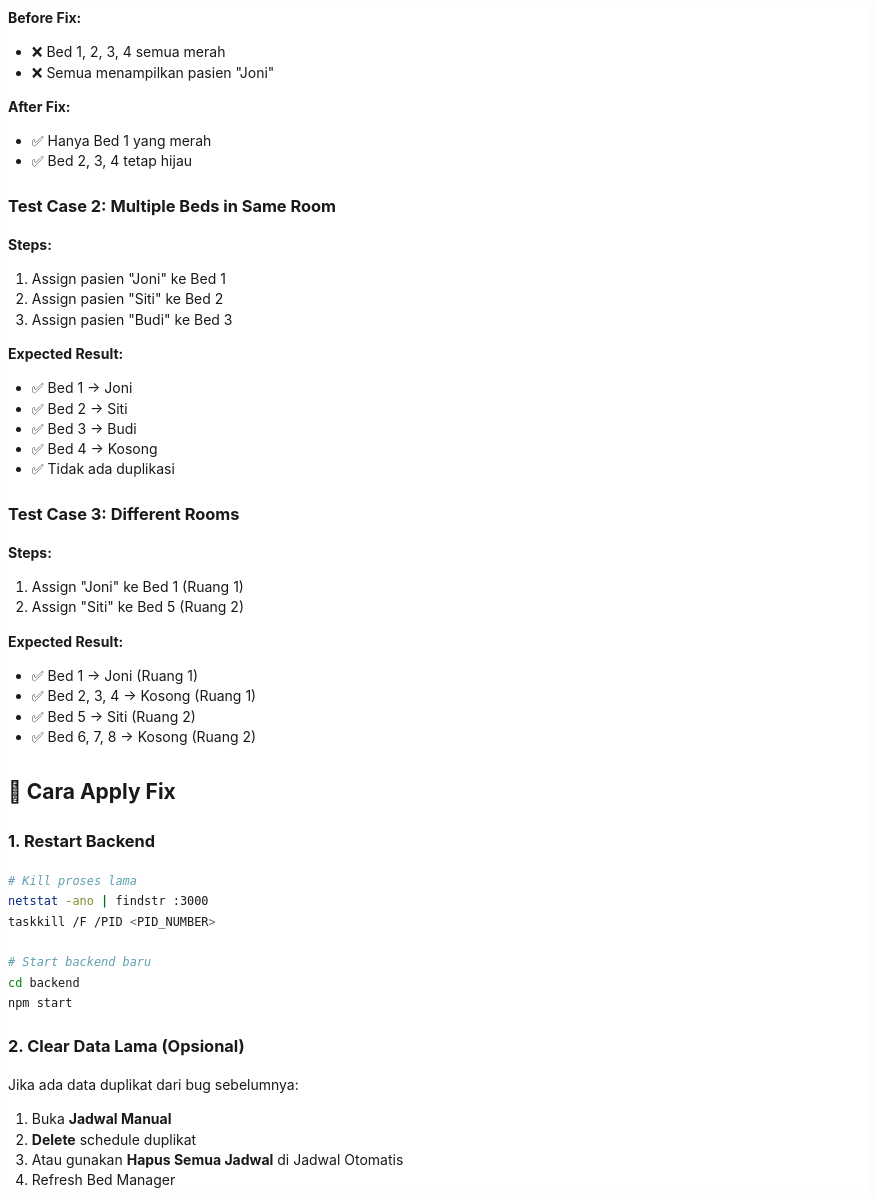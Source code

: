 **Before Fix:**
- ❌ Bed 1, 2, 3, 4 semua merah
- ❌ Semua menampilkan pasien "Joni"

**After Fix:**
- ✅ Hanya Bed 1 yang merah
- ✅ Bed 2, 3, 4 tetap hijau

### Test Case 2: Multiple Beds in Same Room

**Steps:**
1. Assign pasien "Joni" ke Bed 1
2. Assign pasien "Siti" ke Bed 2
3. Assign pasien "Budi" ke Bed 3

**Expected Result:**
- ✅ Bed 1 → Joni
- ✅ Bed 2 → Siti
- ✅ Bed 3 → Budi
- ✅ Bed 4 → Kosong
- ✅ Tidak ada duplikasi

### Test Case 3: Different Rooms

**Steps:**
1. Assign "Joni" ke Bed 1 (Ruang 1)
2. Assign "Siti" ke Bed 5 (Ruang 2)

**Expected Result:**
- ✅ Bed 1 → Joni (Ruang 1)
- ✅ Bed 2, 3, 4 → Kosong (Ruang 1)
- ✅ Bed 5 → Siti (Ruang 2)
- ✅ Bed 6, 7, 8 → Kosong (Ruang 2)

## 🔧 Cara Apply Fix

### 1. Restart Backend

```bash
# Kill proses lama
netstat -ano | findstr :3000
taskkill /F /PID <PID_NUMBER>

# Start backend baru
cd backend
npm start
```

### 2. Clear Data Lama (Opsional)

Jika ada data duplikat dari bug sebelumnya:

1. Buka **Jadwal Manual**
2. **Delete** schedule duplikat
3. Atau gunakan **Hapus Semua Jadwal** di Jadwal Otomatis
4. Refresh Bed Manager
